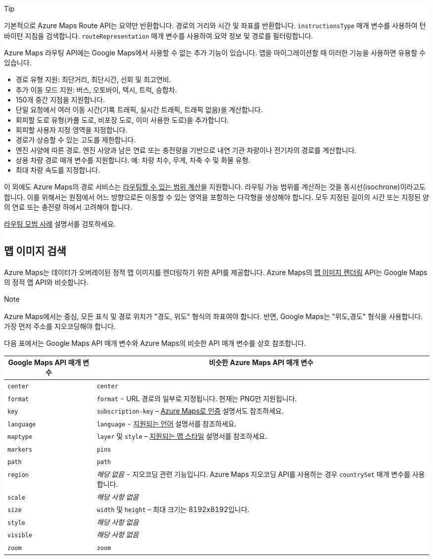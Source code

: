 > [!TIP]
> 기본적으로 Azure Maps Route API는 요약만 반환합니다. 경로의 거리와 시간 및 좌표를 반환합니다. `instructionsType` 매개 변수를 사용하여 턴바이턴 지침을 검색합니다. `routeRepresentation` 매개 변수를 사용하여 요약 정보 및 경로를 필터링합니다.

Azure Maps 라우팅 API에는 Google Maps에서 사용할 수 없는 추가 기능이 있습니다. 앱을 마이그레이션할 때 이러한 기능을 사용하면 유용할 수 있습니다.

- 경로 유형 지원: 최단거리, 최단시간, 선회 및 최고연비.
- 추가 이동 모드 지원: 버스, 오토바이, 택시, 트럭, 승합차.
- 150개 중간 지점을 지원합니다.
- 단일 요청에서 여러 이동 시간(기록 트래픽, 실시간 트래픽, 트래픽 없음)을 계산합니다.
- 회피할 도로 유형(카풀 도로, 비포장 도로, 이미 사용한 도로)을 추가합니다.
- 회피할 사용자 지정 영역을 지정합니다.
- 경로가 상승할 수 있는 고도를 제한합니다.
- 엔진 사양에 따른 경로. 엔진 사양과 남은 연료 또는 충전량을 기반으로 내연 기관 차량이나 전기차의 경로를 계산합니다.
- 상용 차량 경로 매개 변수를 지원합니다. 예: 차량 치수, 무게, 차축 수 및 화물 유형.
- 최대 차량 속도를 지정합니다.

이 외에도 Azure Maps의 경로 서비스는 [라우팅할 수 있는 범위 계산](/rest/api/maps/route/getrouterange)을 지원합니다. 라우팅 가능 범위를 계산하는 것을 동시선(isochrone)이라고도 합니다. 이를 위해서는 원점에서 어느 방향으로든 이동할 수 있는 영역을 포함하는 다각형을 생성해야 합니다. 모두 지정된 길이의 시간 또는 지정된 양의 연료 또는 충전량 하에서 고려해야 합니다.

[라우팅 모범 사례](how-to-use-best-practices-for-routing.md) 설명서를 검토하세요.

## <a name="retrieve-a-map-image"></a>맵 이미지 검색

Azure Maps는 데이터가 오버레이된 정적 맵 이미지를 렌더링하기 위한 API를 제공합니다. Azure Maps의 [맵 이미지 렌더링](/rest/api/maps/render/getmapimagerytile) API는 Google Maps의 정적 맵 API와 비슷합니다.

> [!NOTE]
> Azure Maps에서는 중심, 모든 표식 및 경로 위치가 "경도, 위도" 형식의 좌표여야 합니다. 반면, Google Maps는 "위도,경도" 형식을 사용합니다. 가장 먼저 주소를 지오코딩해야 합니다.

다음 표에서는 Google Maps API 매개 변수와 Azure Maps의 비슷한 API 매개 변수를 상호 참조합니다.

| Google Maps API 매개 변수 | 비슷한 Azure Maps API 매개 변수  |
|---------------------------|--------------------------------------|
| `center`                    | `center`                           |
| `format`                    | `format` - URL 경로의 일부로 지정됩니다. 현재는 PNG만 지원됩니다. |
| `key`                       | `subscription-key` – [Azure Maps로 인증](azure-maps-authentication.md) 설명서도 참조하세요. |
| `language`                  | `language` - [지원되는 언어](supported-languages.md) 설명서를 참조하세요.  |
| `maptype`                   | `layer` 및 `style` – [지원되는 맵 스타일](supported-map-styles.md) 설명서를 참조하세요. |
| `markers`                   | `pins`                             |
| `path`                      | `path`                             |
| `region`                    | *해당 없음* - 지오코딩 관련 기능입니다. Azure Maps 지오코딩 API를 사용하는 경우 `countrySet` 매개 변수를 사용합니다.  |
| `scale`                     | *해당 사항 없음*                              |
| `size`                      | `width` 및 `height` – 최대 크기는 8192x8192입니다. |
| `style`                     | *해당 사항 없음*                              |
| `visible`                   | *해당 사항 없음*                              |
| `zoom`                      | `zoom`                             |
